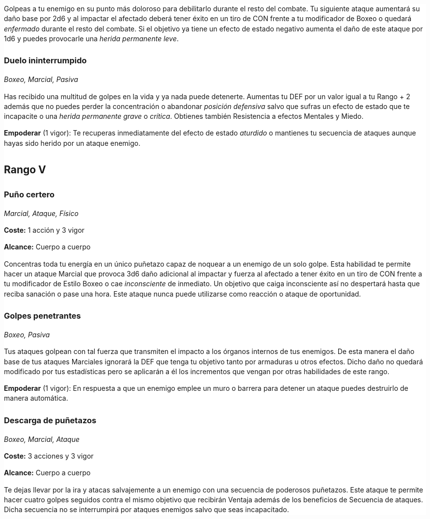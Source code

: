 Golpeas a tu enemigo en su punto más doloroso para debilitarlo durante el resto del combate. Tu siguiente ataque aumentará su daño base por 2d6 y al impactar el afectado deberá tener éxito en un tiro de CON frente a tu modificador de Boxeo o quedará *enfermado* durante el resto del combate. Si el objetivo ya tiene un efecto de estado negativo aumenta el daño de este ataque por 1d6 y puedes provocarle una *herida permanente leve*.

### Duelo ininterrumpido

*Boxeo, Marcial, Pasiva*

Has recibido una multitud de golpes en la vida y ya nada puede detenerte. Aumentas tu DEF por un valor igual a tu Rango + 2 además que no puedes perder la concentración o abandonar *posición defensiva* salvo que sufras un efecto de estado que te incapacite o una *herida permanente grave* o *crítica*. Obtienes también Resistencia a efectos Mentales y Miedo.

**Empoderar** (1 vigor): Te recuperas inmediatamente del efecto de estado *aturdido* o mantienes tu secuencia de ataques aunque hayas sido herido por un ataque enemigo.

## Rango V

### Puño certero

*Marcial, Ataque, Físico*

**Coste:** 1 acción y 3 vigor

**Alcance:** Cuerpo a cuerpo

Concentras toda tu energía en un único puñetazo capaz de noquear a un enemigo de un solo golpe. Esta habilidad te permite hacer un ataque Marcial que provoca 3d6 daño adicional al impactar y fuerza al afectado a tener éxito en un tiro de CON frente a tu modificador de Estilo Boxeo o cae *inconsciente* de inmediato. Un objetivo que caiga inconsciente así no despertará hasta que reciba sanación o pase una hora. Este ataque nunca puede utilizarse como reacción o ataque de oportunidad. 

### Golpes penetrantes

*Boxeo, Pasiva*

Tus ataques golpean con tal fuerza que transmiten el impacto a los órganos internos de tus enemigos. De esta manera el daño base de tus ataques Marciales ignorará la DEF que tenga tu objetivo tanto por armaduras u otros efectos. Dicho daño no quedará modificado por tus estadísticas pero se aplicarán a él los incrementos que vengan por otras habilidades de este rango.

**Empoderar** (1 vigor): En respuesta a que un enemigo emplee un muro o barrera para detener un ataque puedes destruirlo de manera automática. 

### Descarga de puñetazos

*Boxeo, Marcial, Ataque*

**Coste:** 3 acciones y 3 vigor

**Alcance:** Cuerpo a cuerpo

Te dejas llevar por la ira y atacas salvajemente a un enemigo con una secuencia de poderosos puñetazos. Este ataque te permite hacer cuatro golpes seguidos contra el mismo objetivo que recibirán Ventaja además de los beneficios de Secuencia de ataques. Dicha secuencia no se interrumpirá por ataques enemigos salvo que seas incapacitado.
